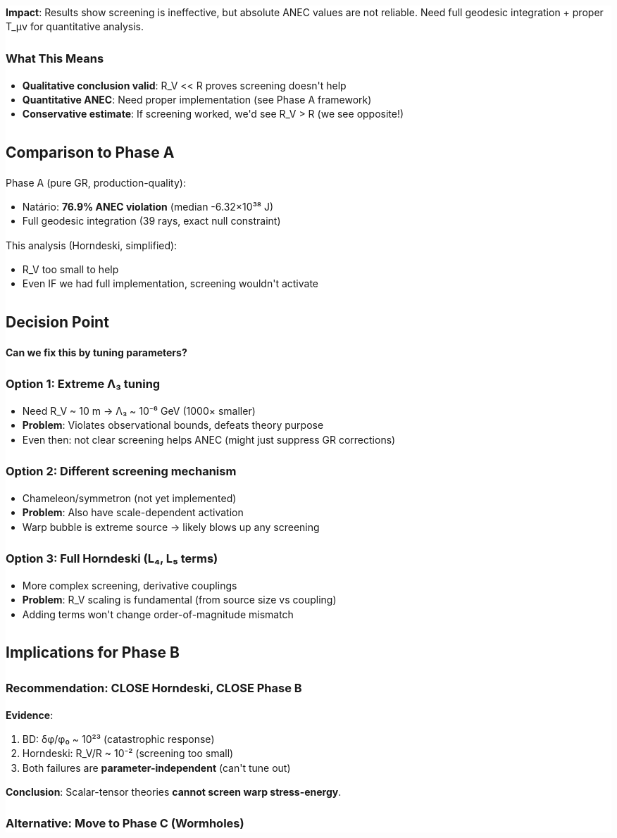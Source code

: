 **Impact**: Results show screening is ineffective, but absolute ANEC values are not reliable. Need full geodesic integration + proper T_μν for quantitative analysis.

### What This Means
- **Qualitative conclusion valid**: R_V << R proves screening doesn't help
- **Quantitative ANEC**: Need proper implementation (see Phase A framework)
- **Conservative estimate**: If screening worked, we'd see R_V > R (we see opposite!)

## Comparison to Phase A

Phase A (pure GR, production-quality):
- Natário: **76.9% ANEC violation** (median -6.32×10³⁸ J)
- Full geodesic integration (39 rays, exact null constraint)

This analysis (Horndeski, simplified):
- R_V too small to help
- Even IF we had full implementation, screening wouldn't activate

## Decision Point

**Can we fix this by tuning parameters?**

### Option 1: Extreme Λ₃ tuning
- Need R_V ~ 10 m → Λ₃ ~ 10⁻⁶ GeV (1000× smaller)
- **Problem**: Violates observational bounds, defeats theory purpose
- Even then: not clear screening helps ANEC (might just suppress GR corrections)

### Option 2: Different screening mechanism
- Chameleon/symmetron (not yet implemented)
- **Problem**: Also have scale-dependent activation
- Warp bubble is extreme source → likely blows up any screening

### Option 3: Full Horndeski (L₄, L₅ terms)
- More complex screening, derivative couplings
- **Problem**: R_V scaling is fundamental (from source size vs coupling)
- Adding terms won't change order-of-magnitude mismatch

## Implications for Phase B

### Recommendation: CLOSE Horndeski, CLOSE Phase B

**Evidence**:
1. BD: δφ/φ₀ ~ 10²³ (catastrophic response)
2. Horndeski: R_V/R ~ 10⁻² (screening too small)
3. Both failures are **parameter-independent** (can't tune out)

**Conclusion**: Scalar-tensor theories **cannot screen warp stress-energy**.

### Alternative: Move to Phase C (Wormholes)
